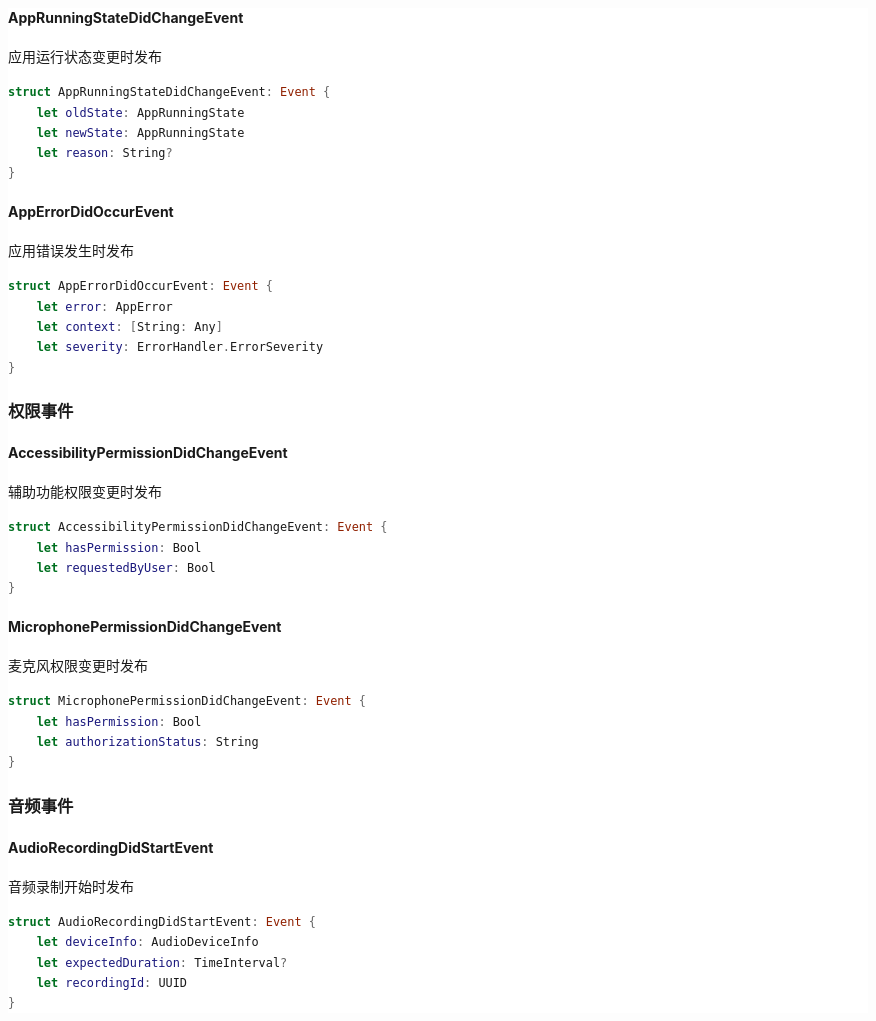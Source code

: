 #### AppRunningStateDidChangeEvent
应用运行状态变更时发布

```swift
struct AppRunningStateDidChangeEvent: Event {
    let oldState: AppRunningState
    let newState: AppRunningState
    let reason: String?
}
```

#### AppErrorDidOccurEvent
应用错误发生时发布

```swift
struct AppErrorDidOccurEvent: Event {
    let error: AppError
    let context: [String: Any]
    let severity: ErrorHandler.ErrorSeverity
}
```

### 权限事件

#### AccessibilityPermissionDidChangeEvent
辅助功能权限变更时发布

```swift
struct AccessibilityPermissionDidChangeEvent: Event {
    let hasPermission: Bool
    let requestedByUser: Bool
}
```

#### MicrophonePermissionDidChangeEvent
麦克风权限变更时发布

```swift
struct MicrophonePermissionDidChangeEvent: Event {
    let hasPermission: Bool
    let authorizationStatus: String
}
```

### 音频事件

#### AudioRecordingDidStartEvent
音频录制开始时发布

```swift
struct AudioRecordingDidStartEvent: Event {
    let deviceInfo: AudioDeviceInfo
    let expectedDuration: TimeInterval?
    let recordingId: UUID
}
```
